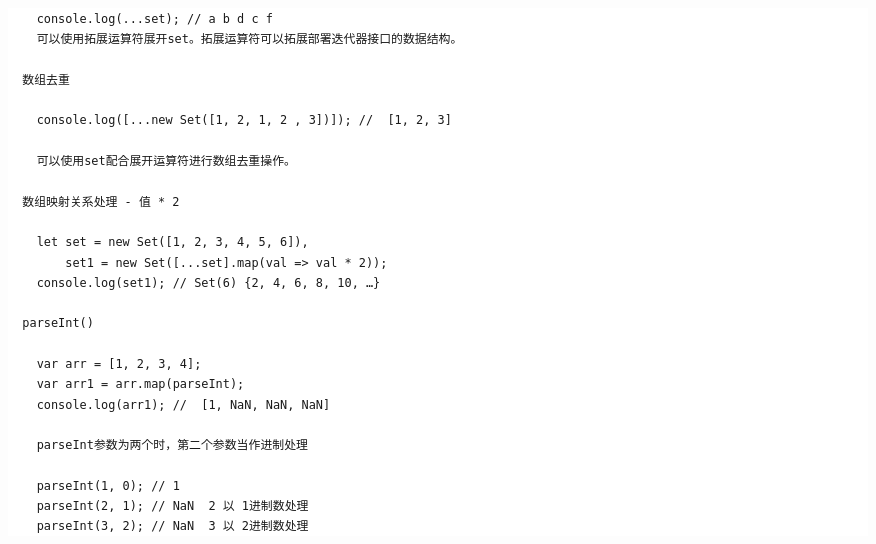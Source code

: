         console.log(...set); // a b d c f
        可以使用拓展运算符展开set。拓展运算符可以拓展部署迭代器接口的数据结构。

      数组去重

        console.log([...new Set([1, 2, 1, 2 , 3])]); //  [1, 2, 3]

        可以使用set配合展开运算符进行数组去重操作。

      数组映射关系处理 - 值 * 2

        let set = new Set([1, 2, 3, 4, 5, 6]),
            set1 = new Set([...set].map(val => val * 2));
        console.log(set1); // Set(6) {2, 4, 6, 8, 10, …}

      parseInt()

        var arr = [1, 2, 3, 4];
        var arr1 = arr.map(parseInt);
        console.log(arr1); //  [1, NaN, NaN, NaN]

        parseInt参数为两个时，第二个参数当作进制处理

        parseInt(1, 0); // 1
        parseInt(2, 1); // NaN  2 以 1进制数处理
        parseInt(3, 2); // NaN  3 以 2进制数处理
